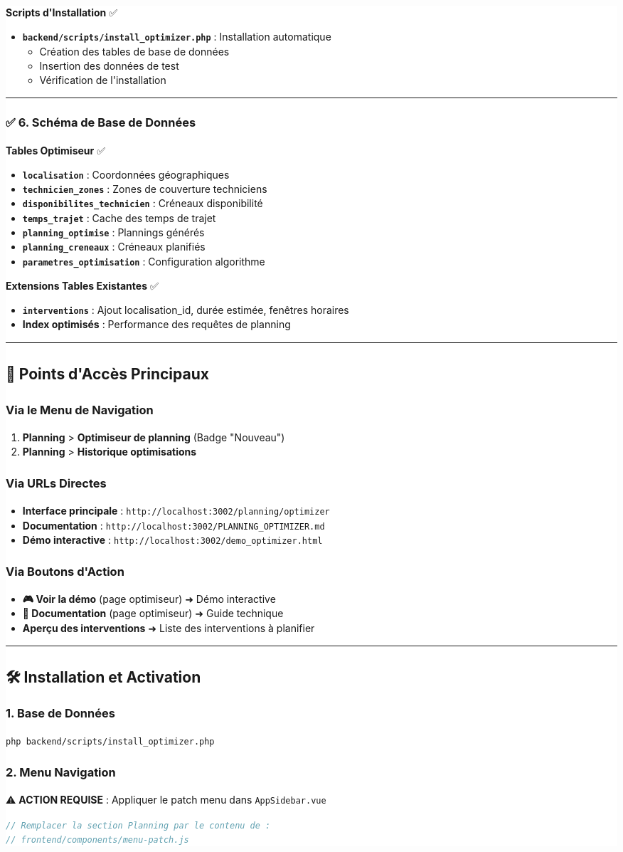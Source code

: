 **Scripts d'Installation** ✅
- **`backend/scripts/install_optimizer.php`** : Installation automatique
  - Création des tables de base de données
  - Insertion des données de test
  - Vérification de l'installation

---

### ✅ **6. Schéma de Base de Données**

**Tables Optimiseur** ✅
- **`localisation`** : Coordonnées géographiques
- **`technicien_zones`** : Zones de couverture techniciens
- **`disponibilites_technicien`** : Créneaux disponibilité
- **`temps_trajet`** : Cache des temps de trajet
- **`planning_optimise`** : Plannings générés
- **`planning_creneaux`** : Créneaux planifiés
- **`parametres_optimisation`** : Configuration algorithme

**Extensions Tables Existantes** ✅
- **`interventions`** : Ajout localisation_id, durée estimée, fenêtres horaires
- **Index optimisés** : Performance des requêtes de planning

---

## 🔗 **Points d'Accès Principaux**

### **Via le Menu de Navigation**
1. **Planning** > **Optimiseur de planning** (Badge "Nouveau")
2. **Planning** > **Historique optimisations**

### **Via URLs Directes**
- **Interface principale** : `http://localhost:3002/planning/optimizer`
- **Documentation** : `http://localhost:3002/PLANNING_OPTIMIZER.md`
- **Démo interactive** : `http://localhost:3002/demo_optimizer.html`

### **Via Boutons d'Action**
- **🎮 Voir la démo** (page optimiseur) ➜ Démo interactive
- **📖 Documentation** (page optimiseur) ➜ Guide technique
- **Aperçu des interventions** ➜ Liste des interventions à planifier

---

## 🛠️ **Installation et Activation**

### **1. Base de Données**
```bash
php backend/scripts/install_optimizer.php
```

### **2. Menu Navigation**
⚠️ **ACTION REQUISE** : Appliquer le patch menu dans `AppSidebar.vue`
```javascript
// Remplacer la section Planning par le contenu de :
// frontend/components/menu-patch.js
```
